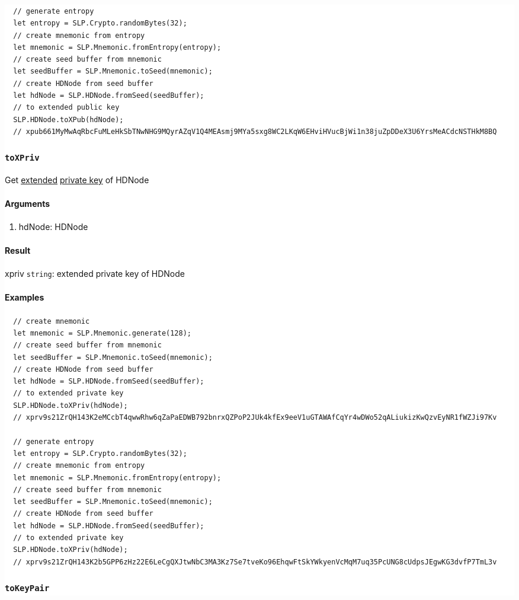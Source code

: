       // generate entropy
      let entropy = SLP.Crypto.randomBytes(32);
      // create mnemonic from entropy
      let mnemonic = SLP.Mnemonic.fromEntropy(entropy);
      // create seed buffer from mnemonic
      let seedBuffer = SLP.Mnemonic.toSeed(mnemonic);
      // create HDNode from seed buffer
      let hdNode = SLP.HDNode.fromSeed(seedBuffer);
      // to extended public key
      SLP.HDNode.toXPub(hdNode);
      // xpub661MyMwAqRbcFuMLeHkSbTNwNHG9MQyrAZqV1Q4MEAsmj9MYa5sxg8WC2LKqW6EHviHVucBjWi1n38juZpDDeX3U6YrsMeACdcNSTHkM8BQ

### `toXPriv`

Get [extended](https://developer.bitcoin.com/mastering-bitcoin-cash/3-keys-addresses-wallets/#extended-keys) [private key](https://developer.bitcoin.com/mastering-bitcoin-cash/3-keys-addresses-wallets/#private-keys) of HDNode

#### Arguments

1.  hdNode: HDNode

#### Result

xpriv `string`: extended private key of HDNode

#### Examples

      // create mnemonic
      let mnemonic = SLP.Mnemonic.generate(128);
      // create seed buffer from mnemonic
      let seedBuffer = SLP.Mnemonic.toSeed(mnemonic);
      // create HDNode from seed buffer
      let hdNode = SLP.HDNode.fromSeed(seedBuffer);
      // to extended private key
      SLP.HDNode.toXPriv(hdNode);
      // xprv9s21ZrQH143K2eMCcbT4qwwRhw6qZaPaEDWB792bnrxQZPoP2JUk4kfEx9eeV1uGTAWAfCqYr4wDWo52qALiukizKwQzvEyNR1fWZJi97Kv

      // generate entropy
      let entropy = SLP.Crypto.randomBytes(32);
      // create mnemonic from entropy
      let mnemonic = SLP.Mnemonic.fromEntropy(entropy);
      // create seed buffer from mnemonic
      let seedBuffer = SLP.Mnemonic.toSeed(mnemonic);
      // create HDNode from seed buffer
      let hdNode = SLP.HDNode.fromSeed(seedBuffer);
      // to extended private key
      SLP.HDNode.toXPriv(hdNode);
      // xprv9s21ZrQH143K2b5GPP6zHz22E6LeCgQXJtwNbC3MA3Kz7Se7tveKo96EhqwFtSkYWkyenVcMqM7uq35PcUNG8cUdpsJEgwKG3dvfP7TmL3v

### `toKeyPair`
